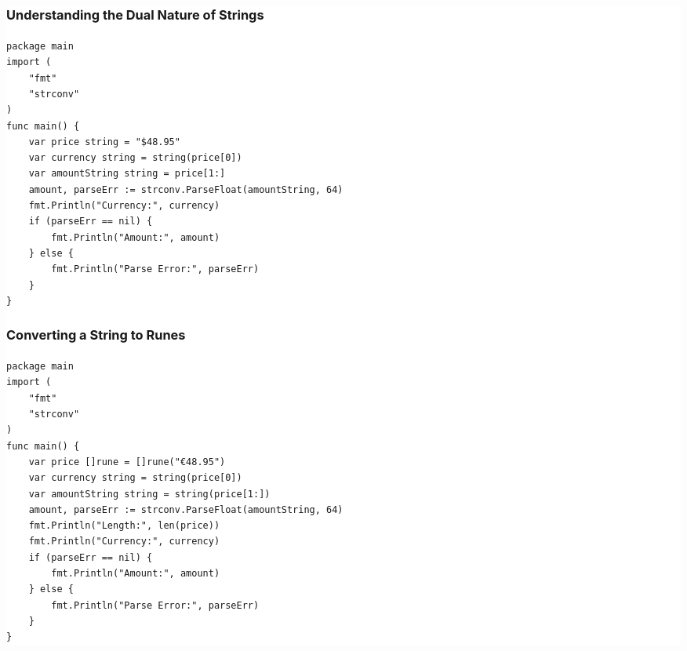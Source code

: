 ### Understanding the Dual Nature of Strings
```
package main 
import ( 
	"fmt" 
	"strconv" 
) 
func main() { 
	var price string = "$48.95" 
	var currency string = string(price[0]) 
	var amountString string = price[1:] 
	amount, parseErr := strconv.ParseFloat(amountString, 64) 
	fmt.Println("Currency:", currency) 
	if (parseErr == nil) { 
		fmt.Println("Amount:", amount) 
	} else { 
		fmt.Println("Parse Error:", parseErr) 
	} 
}
```

### Converting a String to Runes
```
package main 
import ( 
	"fmt" 
	"strconv" 
) 
func main() { 
	var price []rune = []rune("€48.95") 
	var currency string = string(price[0]) 
	var amountString string = string(price[1:]) 
	amount, parseErr := strconv.ParseFloat(amountString, 64) 
	fmt.Println("Length:", len(price)) 
	fmt.Println("Currency:", currency) 
	if (parseErr == nil) { 
		fmt.Println("Amount:", amount) 
	} else { 
		fmt.Println("Parse Error:", parseErr) 
	} 
}
```

